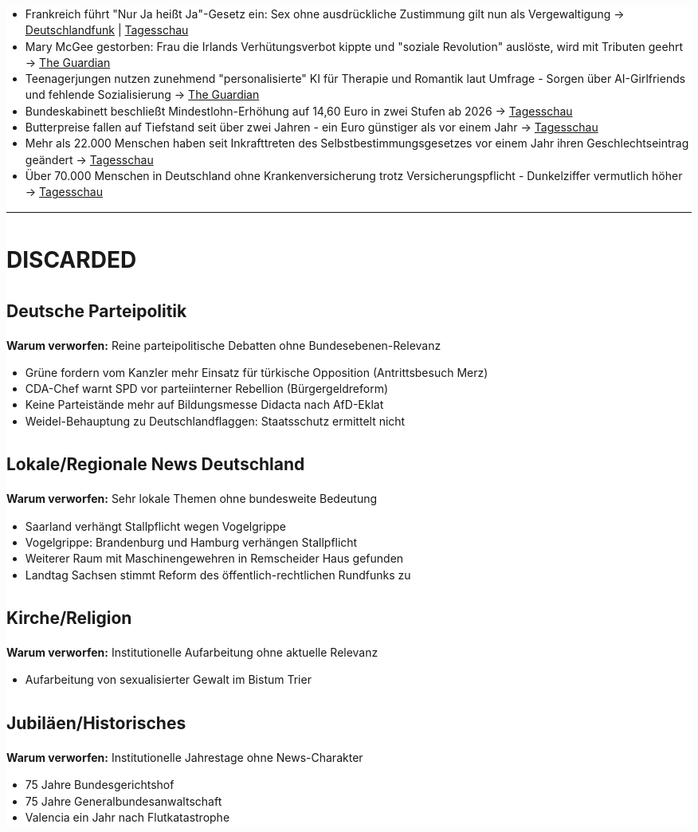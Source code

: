 - Frankreich führt "Nur Ja heißt Ja"-Gesetz ein: Sex ohne ausdrückliche Zustimmung gilt nun als Vergewaltigung → [Deutschlandfunk](https://www.deutschlandfunk.de/frankreich-macht-ausdrueckliche-zustimmung-zu-sex-zum-gesetzlichen-massstab-100.html) | [Tagesschau](https://www.tagesschau.de/ausland/europa/frankreich-sex-ohne-zustimmung-100.html)
- Mary McGee gestorben: Frau die Irlands Verhütungsverbot kippte und "soziale Revolution" auslöste, wird mit Tributen geehrt → [The Guardian](https://www.theguardian.com/world/2025/oct/29/tributes-paid-after-death-of-mary-mcgee-who-helped-end-irelands-ban-on-contraception)
- Teenagerjungen nutzen zunehmend "personalisierte" KI für Therapie und Romantik laut Umfrage - Sorgen über AI-Girlfriends und fehlende Sozialisierung → [The Guardian](https://www.theguardian.com/technology/2025/oct/30/teenage-boys-using-personalised-ai-for-therapy-and-romance-survey-finds)
- Bundeskabinett beschließt Mindestlohn-Erhöhung auf 14,60 Euro in zwei Stufen ab 2026 → [Tagesschau](https://www.tagesschau.de/inland/innenpolitik/bundeskabinett-erhoehung-mindestlohn-100.html)
- Butterpreise fallen auf Tiefstand seit über zwei Jahren - ein Euro günstiger als vor einem Jahr → [Tagesschau](https://www.tagesschau.de/wirtschaft/verbraucher/butter-preise-einzelhandel-100.html)
- Mehr als 22.000 Menschen haben seit Inkrafttreten des Selbstbestimmungsgesetzes vor einem Jahr ihren Geschlechtseintrag geändert → [Tagesschau](https://www.tagesschau.de/inland/gesellschaft/selbstbestimmungsgesetz-geschlechtseintrag-100.html)
- Über 70.000 Menschen in Deutschland ohne Krankenversicherung trotz Versicherungspflicht - Dunkelziffer vermutlich höher → [Tagesschau](https://www.tagesschau.de/inland/innenpolitik/krankenversicherung-statistik-102.html)

---

# DISCARDED

## Deutsche Parteipolitik
**Warum verworfen:** Reine parteipolitische Debatten ohne Bundesebenen-Relevanz
- Grüne fordern vom Kanzler mehr Einsatz für türkische Opposition (Antrittsbesuch Merz)
- CDA-Chef warnt SPD vor parteiinterner Rebellion (Bürgergeldreform)
- Keine Parteistände mehr auf Bildungsmesse Didacta nach AfD-Eklat
- Weidel-Behauptung zu Deutschlandflaggen: Staatsschutz ermittelt nicht

## Lokale/Regionale News Deutschland
**Warum verworfen:** Sehr lokale Themen ohne bundesweite Bedeutung
- Saarland verhängt Stallpflicht wegen Vogelgrippe
- Vogelgrippe: Brandenburg und Hamburg verhängen Stallpflicht
- Weiterer Raum mit Maschinengewehren in Remscheider Haus gefunden
- Landtag Sachsen stimmt Reform des öffentlich-rechtlichen Rundfunks zu

## Kirche/Religion
**Warum verworfen:** Institutionelle Aufarbeitung ohne aktuelle Relevanz
- Aufarbeitung von sexualisierter Gewalt im Bistum Trier

## Jubiläen/Historisches
**Warum verworfen:** Institutionelle Jahrestage ohne News-Charakter
- 75 Jahre Bundesgerichtshof
- 75 Jahre Generalbundesanwaltschaft
- Valencia ein Jahr nach Flutkatastrophe
